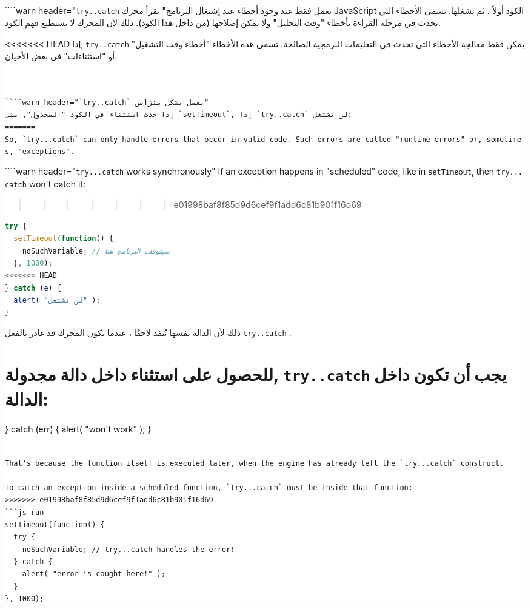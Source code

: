 ````warn header="`try..catch` تعمل فقط عند وجود أخطاء عند إشتغال البرنامج"
يقرأ محرك JavaScript الكود أولاً ، ثم يشغلها. تسمى الأخطاء التي تحدث في مرحلة القراءة بأخطاء "وقت التحليل" ولا يمكن إصلاحها (من داخل هذا الكود). ذلك لأن المحرك لا يستطيع فهم الكود.

<<<<<<< HEAD
إذا, `try..catch` يمكن فقط معالجة الأخطاء التي تحدث في التعليمات البرمجية الصالحة. تسمى هذه الأخطاء "أخطاء وقت التشغيل" أو "استثناءات" في بعض الأحيان.
````


````warn header="`try..catch` يعمل بشكل متزامن"
إذا حدث استثناء في الكود "المجدول", مثل `setTimeout`, إذا `try..catch` لن تشتغل:
=======
So, `try...catch` can only handle errors that occur in valid code. Such errors are called "runtime errors" or, sometimes, "exceptions".
````


````warn header="`try...catch` works synchronously"
If an exception happens in "scheduled" code, like in `setTimeout`, then `try...catch` won't catch it:
>>>>>>> e01998baf8f85d9d6cef9f1add6c81b901f16d69

```js run
try {
  setTimeout(function() {
    noSuchVariable; // سيتوقف البرنامج هنا
  }, 1000);
<<<<<<< HEAD
} catch (e) {
  alert( "لن تشتغل" );
}
```

ذلك لأن الدالة نفسها تُنفذ لاحقًا ، عندما يكون المحرك قد غادر بالفعل `try..catch` .

للحصول على استثناء داخل دالة مجدولة, `try..catch` يجب أن تكون داخل الدالة:
=======
} catch (err) {
  alert( "won't work" );
}
```

That's because the function itself is executed later, when the engine has already left the `try...catch` construct.

To catch an exception inside a scheduled function, `try...catch` must be inside that function:
>>>>>>> e01998baf8f85d9d6cef9f1add6c81b901f16d69
```js run
setTimeout(function() {
  try {    
    noSuchVariable; // try...catch handles the error!
  } catch {
    alert( "error is caught here!" );
  }
}, 1000);
```
````
